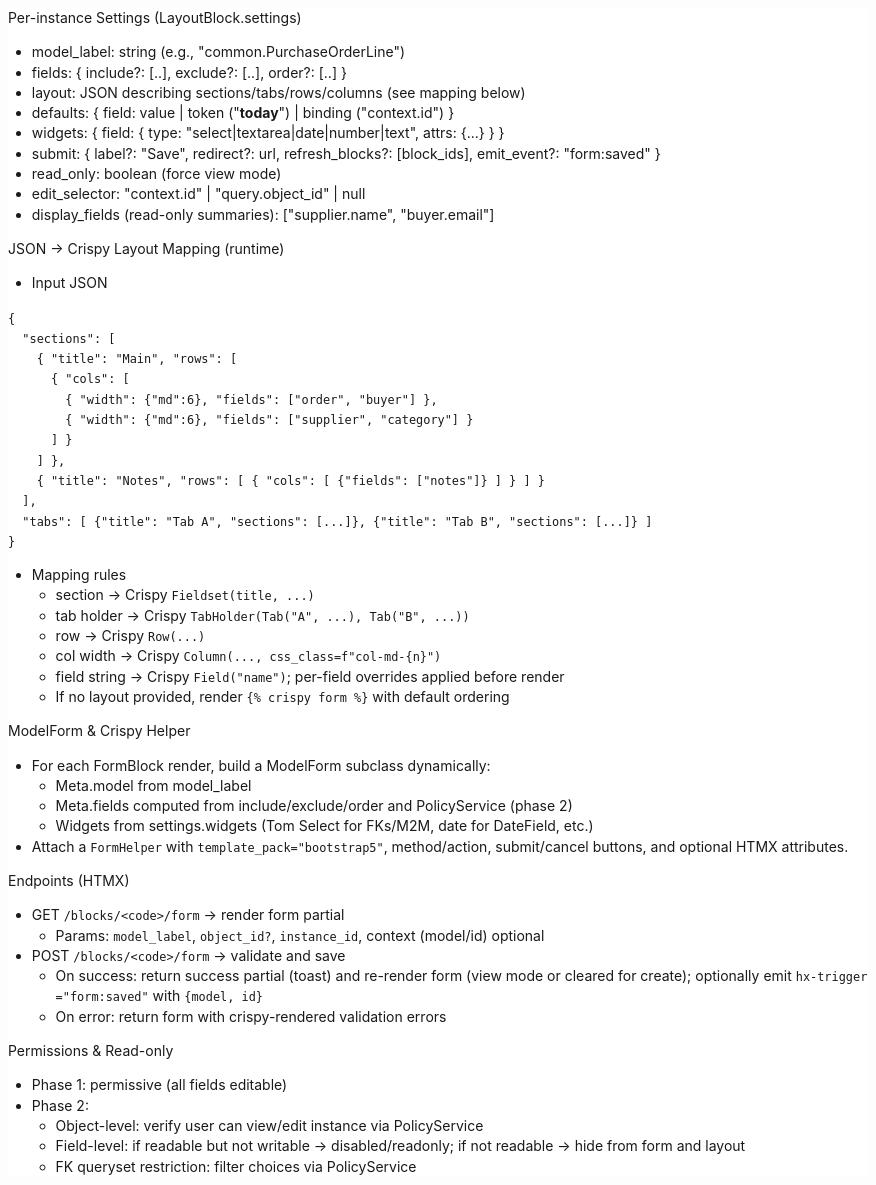 Per-instance Settings (LayoutBlock.settings)
- model_label: string (e.g., "common.PurchaseOrderLine")
- fields: { include?: [..], exclude?: [..], order?: [..] }
- layout: JSON describing sections/tabs/rows/columns (see mapping below)
- defaults: { field: value | token ("__today__") | binding ("context.id") }
- widgets: { field: { type: "select|textarea|date|number|text", attrs: {...} } }
- submit: { label?: "Save", redirect?: url, refresh_blocks?: [block_ids], emit_event?: "form:saved" }
- read_only: boolean (force view mode)
- edit_selector: "context.id" | "query.object_id" | null
- display_fields (read-only summaries): ["supplier.name", "buyer.email"]

JSON → Crispy Layout Mapping (runtime)
- Input JSON
```
{
  "sections": [
    { "title": "Main", "rows": [
      { "cols": [
        { "width": {"md":6}, "fields": ["order", "buyer"] },
        { "width": {"md":6}, "fields": ["supplier", "category"] }
      ] }
    ] },
    { "title": "Notes", "rows": [ { "cols": [ {"fields": ["notes"]} ] } ] }
  ],
  "tabs": [ {"title": "Tab A", "sections": [...]}, {"title": "Tab B", "sections": [...]} ]
}
```
- Mapping rules
  - section → Crispy `Fieldset(title, ...)`
  - tab holder → Crispy `TabHolder(Tab("A", ...), Tab("B", ...))`
  - row → Crispy `Row(...)`
  - col width → Crispy `Column(..., css_class=f"col-md-{n}")`
  - field string → Crispy `Field("name")`; per-field overrides applied before render
  - If no layout provided, render `{% crispy form %}` with default ordering

ModelForm & Crispy Helper
- For each FormBlock render, build a ModelForm subclass dynamically:
  - Meta.model from model_label
  - Meta.fields computed from include/exclude/order and PolicyService (phase 2)
  - Widgets from settings.widgets (Tom Select for FKs/M2M, date for DateField, etc.)
- Attach a `FormHelper` with `template_pack="bootstrap5"`, method/action, submit/cancel buttons, and optional HTMX attributes.

Endpoints (HTMX)
- GET  `/blocks/<code>/form` → render form partial
  - Params: `model_label`, `object_id?`, `instance_id`, context (model/id) optional
- POST `/blocks/<code>/form` → validate and save
  - On success: return success partial (toast) and re-render form (view mode or cleared for create); optionally emit `hx-trigger="form:saved"` with `{model, id}`
  - On error: return form with crispy-rendered validation errors

Permissions & Read-only
- Phase 1: permissive (all fields editable)
- Phase 2:
  - Object-level: verify user can view/edit instance via PolicyService
  - Field-level: if readable but not writable → disabled/readonly; if not readable → hide from form and layout
  - FK queryset restriction: filter choices via PolicyService
